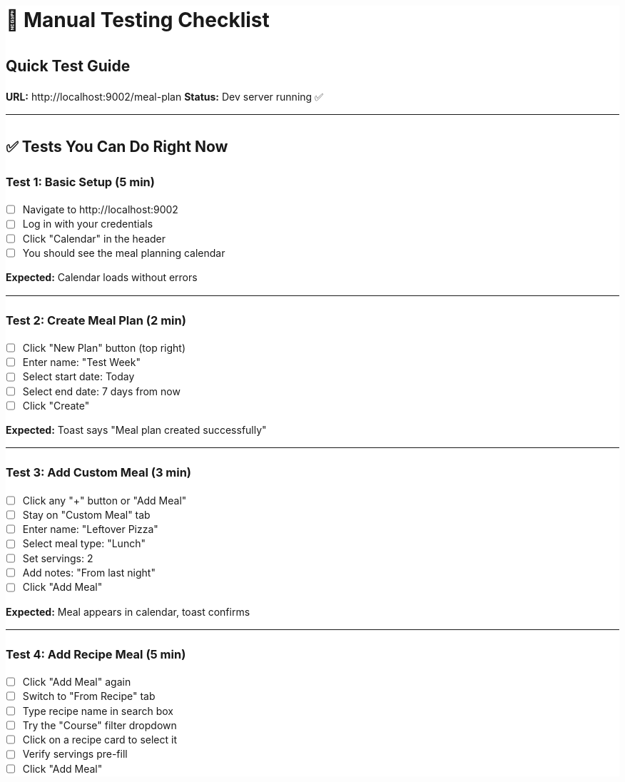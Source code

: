 # 🧪 Manual Testing Checklist

## Quick Test Guide
**URL:** http://localhost:9002/meal-plan
**Status:** Dev server running ✅

---

## ✅ Tests You Can Do Right Now

### Test 1: Basic Setup (5 min)
- [ ] Navigate to http://localhost:9002
- [ ] Log in with your credentials
- [ ] Click "Calendar" in the header
- [ ] You should see the meal planning calendar

**Expected:** Calendar loads without errors

---

### Test 2: Create Meal Plan (2 min)
- [ ] Click "New Plan" button (top right)
- [ ] Enter name: "Test Week"
- [ ] Select start date: Today
- [ ] Select end date: 7 days from now
- [ ] Click "Create"

**Expected:** Toast says "Meal plan created successfully"

---

### Test 3: Add Custom Meal (3 min)
- [ ] Click any "+" button or "Add Meal"
- [ ] Stay on "Custom Meal" tab
- [ ] Enter name: "Leftover Pizza"
- [ ] Select meal type: "Lunch"
- [ ] Set servings: 2
- [ ] Add notes: "From last night"
- [ ] Click "Add Meal"

**Expected:** Meal appears in calendar, toast confirms

---

### Test 4: Add Recipe Meal (5 min)
- [ ] Click "Add Meal" again
- [ ] Switch to "From Recipe" tab
- [ ] Type recipe name in search box
- [ ] Try the "Course" filter dropdown
- [ ] Click on a recipe card to select it
- [ ] Verify servings pre-fill
- [ ] Click "Add Meal"
